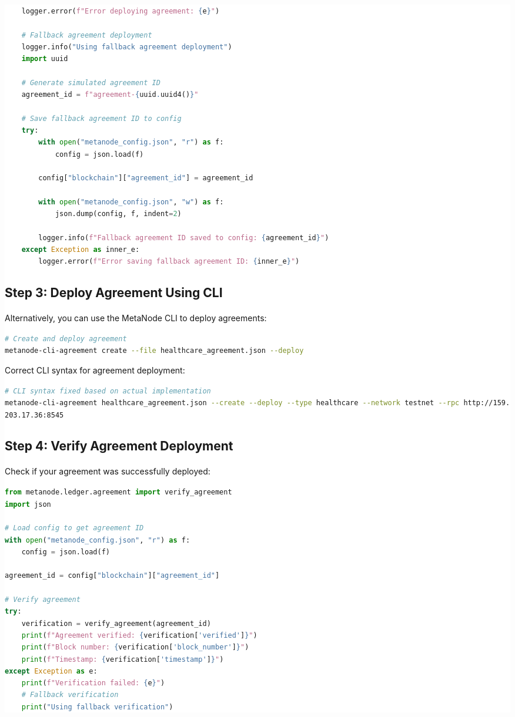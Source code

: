 ```python
    logger.error(f"Error deploying agreement: {e}")
    
    # Fallback agreement deployment
    logger.info("Using fallback agreement deployment")
    import uuid
    
    # Generate simulated agreement ID
    agreement_id = f"agreement-{uuid.uuid4()}"
    
    # Save fallback agreement ID to config
    try:
        with open("metanode_config.json", "r") as f:
            config = json.load(f)
        
        config["blockchain"]["agreement_id"] = agreement_id
        
        with open("metanode_config.json", "w") as f:
            json.dump(config, f, indent=2)
            
        logger.info(f"Fallback agreement ID saved to config: {agreement_id}")
    except Exception as inner_e:
        logger.error(f"Error saving fallback agreement ID: {inner_e}")
```

## Step 3: Deploy Agreement Using CLI

Alternatively, you can use the MetaNode CLI to deploy agreements:

```bash
# Create and deploy agreement
metanode-cli-agreement create --file healthcare_agreement.json --deploy
```

Correct CLI syntax for agreement deployment:

```bash
# CLI syntax fixed based on actual implementation
metanode-cli-agreement healthcare_agreement.json --create --deploy --type healthcare --network testnet --rpc http://159.203.17.36:8545
```

## Step 4: Verify Agreement Deployment

Check if your agreement was successfully deployed:

```python
from metanode.ledger.agreement import verify_agreement
import json

# Load config to get agreement ID
with open("metanode_config.json", "r") as f:
    config = json.load(f)

agreement_id = config["blockchain"]["agreement_id"]

# Verify agreement
try:
    verification = verify_agreement(agreement_id)
    print(f"Agreement verified: {verification['verified']}")
    print(f"Block number: {verification['block_number']}")
    print(f"Timestamp: {verification['timestamp']}")
except Exception as e:
    print(f"Verification failed: {e}")
    # Fallback verification
    print("Using fallback verification")
```
